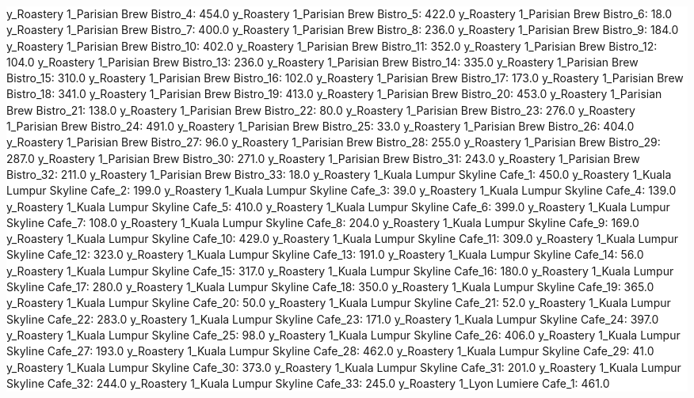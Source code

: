 y_Roastery 1_Parisian Brew Bistro_4: 454.0
y_Roastery 1_Parisian Brew Bistro_5: 422.0
y_Roastery 1_Parisian Brew Bistro_6: 18.0
y_Roastery 1_Parisian Brew Bistro_7: 400.0
y_Roastery 1_Parisian Brew Bistro_8: 236.0
y_Roastery 1_Parisian Brew Bistro_9: 184.0
y_Roastery 1_Parisian Brew Bistro_10: 402.0
y_Roastery 1_Parisian Brew Bistro_11: 352.0
y_Roastery 1_Parisian Brew Bistro_12: 104.0
y_Roastery 1_Parisian Brew Bistro_13: 236.0
y_Roastery 1_Parisian Brew Bistro_14: 335.0
y_Roastery 1_Parisian Brew Bistro_15: 310.0
y_Roastery 1_Parisian Brew Bistro_16: 102.0
y_Roastery 1_Parisian Brew Bistro_17: 173.0
y_Roastery 1_Parisian Brew Bistro_18: 341.0
y_Roastery 1_Parisian Brew Bistro_19: 413.0
y_Roastery 1_Parisian Brew Bistro_20: 453.0
y_Roastery 1_Parisian Brew Bistro_21: 138.0
y_Roastery 1_Parisian Brew Bistro_22: 80.0
y_Roastery 1_Parisian Brew Bistro_23: 276.0
y_Roastery 1_Parisian Brew Bistro_24: 491.0
y_Roastery 1_Parisian Brew Bistro_25: 33.0
y_Roastery 1_Parisian Brew Bistro_26: 404.0
y_Roastery 1_Parisian Brew Bistro_27: 96.0
y_Roastery 1_Parisian Brew Bistro_28: 255.0
y_Roastery 1_Parisian Brew Bistro_29: 287.0
y_Roastery 1_Parisian Brew Bistro_30: 271.0
y_Roastery 1_Parisian Brew Bistro_31: 243.0
y_Roastery 1_Parisian Brew Bistro_32: 211.0
y_Roastery 1_Parisian Brew Bistro_33: 18.0
y_Roastery 1_Kuala Lumpur Skyline Cafe_1: 450.0
y_Roastery 1_Kuala Lumpur Skyline Cafe_2: 199.0
y_Roastery 1_Kuala Lumpur Skyline Cafe_3: 39.0
y_Roastery 1_Kuala Lumpur Skyline Cafe_4: 139.0
y_Roastery 1_Kuala Lumpur Skyline Cafe_5: 410.0
y_Roastery 1_Kuala Lumpur Skyline Cafe_6: 399.0
y_Roastery 1_Kuala Lumpur Skyline Cafe_7: 108.0
y_Roastery 1_Kuala Lumpur Skyline Cafe_8: 204.0
y_Roastery 1_Kuala Lumpur Skyline Cafe_9: 169.0
y_Roastery 1_Kuala Lumpur Skyline Cafe_10: 429.0
y_Roastery 1_Kuala Lumpur Skyline Cafe_11: 309.0
y_Roastery 1_Kuala Lumpur Skyline Cafe_12: 323.0
y_Roastery 1_Kuala Lumpur Skyline Cafe_13: 191.0
y_Roastery 1_Kuala Lumpur Skyline Cafe_14: 56.0
y_Roastery 1_Kuala Lumpur Skyline Cafe_15: 317.0
y_Roastery 1_Kuala Lumpur Skyline Cafe_16: 180.0
y_Roastery 1_Kuala Lumpur Skyline Cafe_17: 280.0
y_Roastery 1_Kuala Lumpur Skyline Cafe_18: 350.0
y_Roastery 1_Kuala Lumpur Skyline Cafe_19: 365.0
y_Roastery 1_Kuala Lumpur Skyline Cafe_20: 50.0
y_Roastery 1_Kuala Lumpur Skyline Cafe_21: 52.0
y_Roastery 1_Kuala Lumpur Skyline Cafe_22: 283.0
y_Roastery 1_Kuala Lumpur Skyline Cafe_23: 171.0
y_Roastery 1_Kuala Lumpur Skyline Cafe_24: 397.0
y_Roastery 1_Kuala Lumpur Skyline Cafe_25: 98.0
y_Roastery 1_Kuala Lumpur Skyline Cafe_26: 406.0
y_Roastery 1_Kuala Lumpur Skyline Cafe_27: 193.0
y_Roastery 1_Kuala Lumpur Skyline Cafe_28: 462.0
y_Roastery 1_Kuala Lumpur Skyline Cafe_29: 41.0
y_Roastery 1_Kuala Lumpur Skyline Cafe_30: 373.0
y_Roastery 1_Kuala Lumpur Skyline Cafe_31: 201.0
y_Roastery 1_Kuala Lumpur Skyline Cafe_32: 244.0
y_Roastery 1_Kuala Lumpur Skyline Cafe_33: 245.0
y_Roastery 1_Lyon Lumiere Cafe_1: 461.0